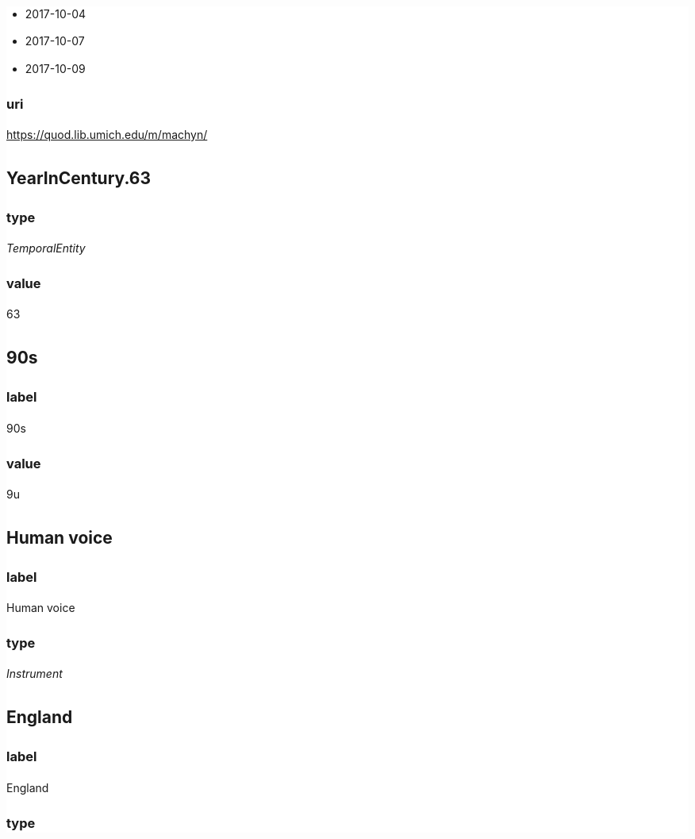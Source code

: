  - 2017-10-04

 - 2017-10-07

 - 2017-10-09

### uri


https://quod.lib.umich.edu/m/machyn/

## YearInCentury.63

### type


*TemporalEntity*

### value


63

## 90s

### label


90s

### value


9u

## Human voice

### label


Human voice

### type


*Instrument*

## England

### label


England

### type
